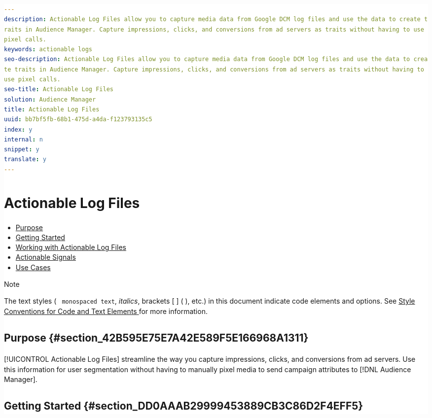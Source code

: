 ```yaml
---
description: Actionable Log Files allow you to capture media data from Google DCM log files and use the data to create traits in Audience Manager. Capture impressions, clicks, and conversions from ad servers as traits without having to use pixel calls.
keywords: actionable logs
seo-description: Actionable Log Files allow you to capture media data from Google DCM log files and use the data to create traits in Audience Manager. Capture impressions, clicks, and conversions from ad servers as traits without having to use pixel calls.
seo-title: Actionable Log Files
solution: Audience Manager
title: Actionable Log Files
uuid: bb7bf5fb-68b1-475d-a4da-f123793135c5
index: y
internal: n
snippet: y
translate: y
---
```


# Actionable Log Files


<ul class="simplelist"> 
 <li> <a href="../../c_integration/c_camp_data_int/actionable-log-files.md#section_42B595E75E7A42E589F5E166968A1311" format="dita" scope="local"> Purpose </a> </li> 
 <li> <a href="../../c_integration/c_camp_data_int/actionable-log-files.md#section_DD0AAAB29999453889CB3C86D2F4EFF5" format="dita" scope="local"> Getting Started </a> </li> 
 <li> <a href="../../c_integration/c_camp_data_int/actionable-log-files.md#section_4608990C8D0D43AE8FDC33081543E5E2" format="dita" scope="local"> Working with Actionable Log Files </a> </li> 
 <li> <a href="../../c_integration/c_camp_data_int/actionable-log-files.md#section_F23E910753EB4241BFD8B76262526F18" format="dita" scope="local"> Actionable Signals </a> </li> 
 <li> <a href="../../c_integration/c_camp_data_int/actionable-log-files.md#section_09EB4686F5204452A39A7C2700D44E49" format="dita" scope="local"> Use Cases </a> </li> 
</ul>


>[!NOTE]
>
>The text styles ( ` monospaced text`, *italics*, brackets [ ] ( ), etc.) in this document indicate code elements and options. See [ Style Conventions for Code and Text Elements ](../../c_reference/code-style-elements.md#reference_59D0BD0EDB424A65853460D91CCA35D9) for more information. 



## Purpose {#section_42B595E75E7A42E589F5E166968A1311}

[!UICONTROL  Actionable Log Files] streamline the way you capture impressions, clicks, and conversions from ad servers. Use this information for user segmentation without having to manually pixel media to send campaign attributes to [!DNL  Audience Manager]. 

## Getting Started {#section_DD0AAAB29999453889CB3C86D2F4EFF5}
